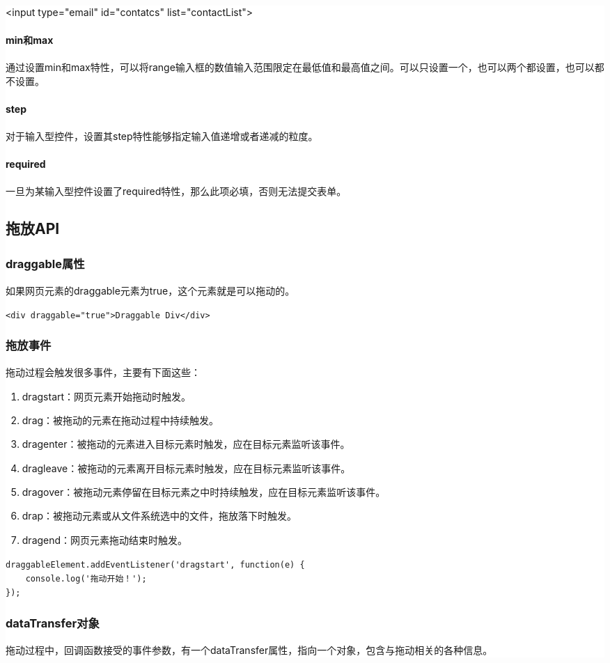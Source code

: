<span class="hljs-tag">&lt;<span class="hljs-name">input</span> <span class="hljs-attr">type</span>=<span class="hljs-string">"email"</span> <span class="hljs-attr">id</span>=<span class="hljs-string">"contatcs"</span> <span class="hljs-attr">list</span>=<span class="hljs-string">"contactList"</span>&gt;</span></code></pre>
<h4>min和max</h4>
<p>通过设置min和max特性，可以将range输入框的数值输入范围限定在最低值和最高值之间。可以只设置一个，也可以两个都设置，也可以都不设置。</p>
<h4>step</h4>
<p>对于输入型控件，设置其step特性能够指定输入值递增或者递减的粒度。</p>
<h4>required</h4>
<p>一旦为某输入型控件设置了required特性，那么此项必填，否则无法提交表单。</p>
<h2 id="articleHeader25">拖放API</h2>
<h3 id="articleHeader26">draggable属性</h3>
<p>如果网页元素的draggable元素为true，这个元素就是可以拖动的。</p>
<div class="widget-codetool" style="display:none;">
      <div class="widget-codetool--inner">
      <span class="selectCode code-tool" data-toggle="tooltip" data-placement="top" title="" data-original-title="全选"></span>
      <span type="button" class="copyCode code-tool" data-toggle="tooltip" data-placement="top" data-clipboard-text="<div draggable=&quot;true&quot;>Draggable Div</div>" title="" data-original-title="复制"></span>
      <span type="button" class="saveToNote code-tool" data-toggle="tooltip" data-placement="top" title="" data-original-title="放进笔记"></span>
      </div>
      </div><pre class="xml hljs"><code class="html5" style="word-break: break-word; white-space: initial;"><span class="hljs-tag">&lt;<span class="hljs-name">div</span> <span class="hljs-attr">draggable</span>=<span class="hljs-string">"true"</span>&gt;</span>Draggable Div<span class="hljs-tag">&lt;/<span class="hljs-name">div</span>&gt;</span></code></pre>
<h3 id="articleHeader27">拖放事件</h3>
<p>拖动过程会触发很多事件，主要有下面这些：</p>
<ol>
<li><p>dragstart：网页元素开始拖动时触发。</p></li>
<li><p>drag：被拖动的元素在拖动过程中持续触发。</p></li>
<li><p>dragenter：被拖动的元素进入目标元素时触发，应在目标元素监听该事件。</p></li>
<li><p>dragleave：被拖动的元素离开目标元素时触发，应在目标元素监听该事件。</p></li>
<li><p>dragover：被拖动元素停留在目标元素之中时持续触发，应在目标元素监听该事件。</p></li>
<li><p>drap：被拖动元素或从文件系统选中的文件，拖放落下时触发。</p></li>
<li><p>dragend：网页元素拖动结束时触发。</p></li>
</ol>
<div class="widget-codetool" style="display:none;">
      <div class="widget-codetool--inner">
      <span class="selectCode code-tool" data-toggle="tooltip" data-placement="top" title="" data-original-title="全选"></span>
      <span type="button" class="copyCode code-tool" data-toggle="tooltip" data-placement="top" data-clipboard-text="draggableElement.addEventListener('dragstart', function(e) {
    console.log('拖动开始！');
});" title="" data-original-title="复制"></span>
      <span type="button" class="saveToNote code-tool" data-toggle="tooltip" data-placement="top" title="" data-original-title="放进笔记"></span>
      </div>
      </div><pre class="javascript hljs"><code class="javascript">draggableElement.addEventListener(<span class="hljs-string">'dragstart'</span>, <span class="hljs-function"><span class="hljs-keyword">function</span>(<span class="hljs-params">e</span>) </span>{
    <span class="hljs-built_in">console</span>.log(<span class="hljs-string">'拖动开始！'</span>);
});</code></pre>
<h3 id="articleHeader28">dataTransfer对象</h3>
<p>拖动过程中，回调函数接受的事件参数，有一个dataTransfer属性，指向一个对象，包含与拖动相关的各种信息。</p>
<div class="widget-codetool" style="display:none;">
      <div class="widget-codetool--inner">
      <span class="selectCode code-tool" data-toggle="tooltip" data-placement="top" title="" data-original-title="全选"></span>
      <span type="button" class="copyCode code-tool" data-toggle="tooltip" data-placement="top" data-clipboard-text="draggableElement.addEventListener('dragstart', function(event) {
    event.dataTransfer.setData('text', 'Hello World!');
});" title="" data-original-title="复制"></span>